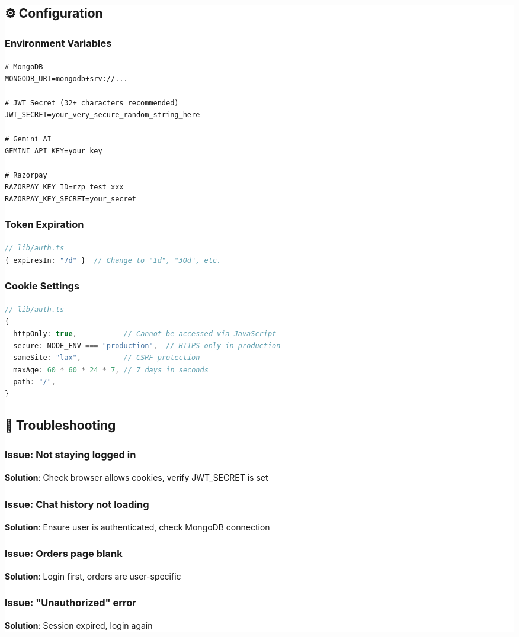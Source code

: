## ⚙️ Configuration

### Environment Variables
```env
# MongoDB
MONGODB_URI=mongodb+srv://...

# JWT Secret (32+ characters recommended)
JWT_SECRET=your_very_secure_random_string_here

# Gemini AI
GEMINI_API_KEY=your_key

# Razorpay
RAZORPAY_KEY_ID=rzp_test_xxx
RAZORPAY_KEY_SECRET=your_secret
```

### Token Expiration
```typescript
// lib/auth.ts
{ expiresIn: "7d" }  // Change to "1d", "30d", etc.
```

### Cookie Settings
```typescript
// lib/auth.ts
{
  httpOnly: true,           // Cannot be accessed via JavaScript
  secure: NODE_ENV === "production",  // HTTPS only in production
  sameSite: "lax",          // CSRF protection
  maxAge: 60 * 60 * 24 * 7, // 7 days in seconds
  path: "/",
}
```

## 🐛 Troubleshooting

### Issue: Not staying logged in
**Solution**: Check browser allows cookies, verify JWT_SECRET is set

### Issue: Chat history not loading
**Solution**: Ensure user is authenticated, check MongoDB connection

### Issue: Orders page blank
**Solution**: Login first, orders are user-specific

### Issue: "Unauthorized" error
**Solution**: Session expired, login again
